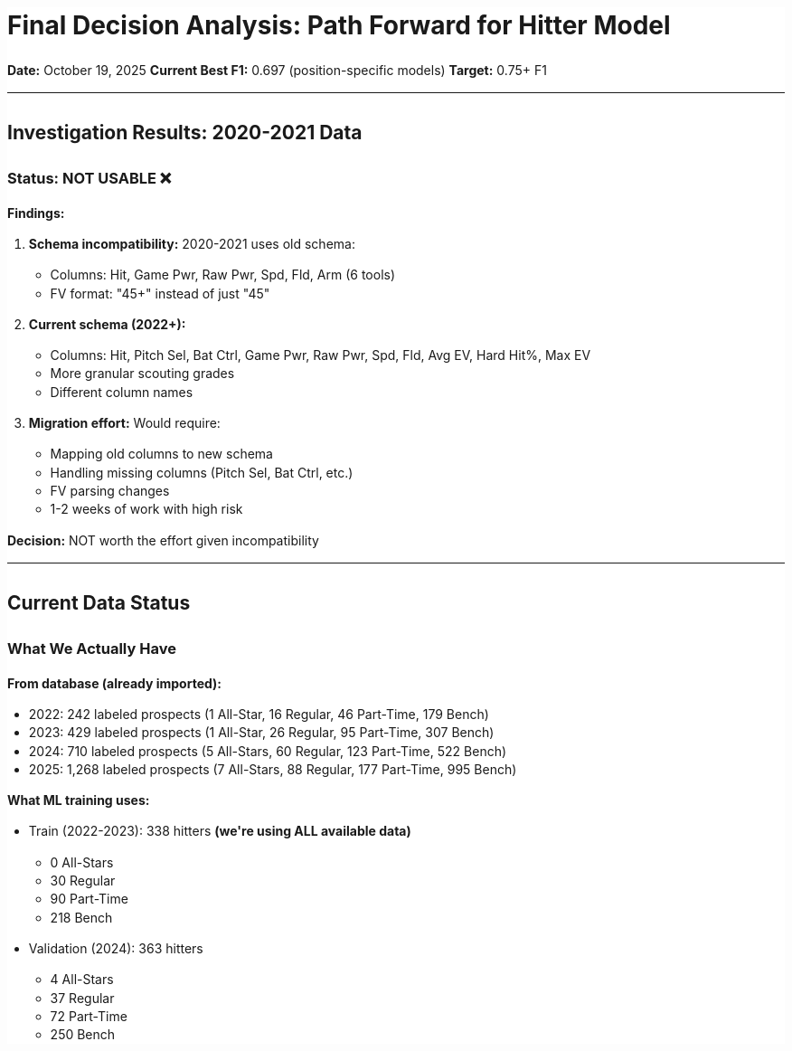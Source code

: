 # Final Decision Analysis: Path Forward for Hitter Model

**Date:** October 19, 2025
**Current Best F1:** 0.697 (position-specific models)
**Target:** 0.75+ F1

---

## Investigation Results: 2020-2021 Data

###  Status: NOT USABLE ❌

**Findings:**
1. **Schema incompatibility:** 2020-2021 uses old schema:
   - Columns: Hit, Game Pwr, Raw Pwr, Spd, Fld, Arm (6 tools)
   - FV format: "45+" instead of just "45"

2. **Current schema (2022+):**
   - Columns: Hit, Pitch Sel, Bat Ctrl, Game Pwr, Raw Pwr, Spd, Fld, Avg EV, Hard Hit%, Max EV
   - More granular scouting grades
   - Different column names

3. **Migration effort:** Would require:
   - Mapping old columns to new schema
   - Handling missing columns (Pitch Sel, Bat Ctrl, etc.)
   - FV parsing changes
   - 1-2 weeks of work with high risk

**Decision:** NOT worth the effort given incompatibility

---

## Current Data Status

### What We Actually Have

**From database (already imported):**
- 2022: 242 labeled prospects (1 All-Star, 16 Regular, 46 Part-Time, 179 Bench)
- 2023: 429 labeled prospects (1 All-Star, 26 Regular, 95 Part-Time, 307 Bench)
- 2024: 710 labeled prospects (5 All-Stars, 60 Regular, 123 Part-Time, 522 Bench)
- 2025: 1,268 labeled prospects (7 All-Stars, 88 Regular, 177 Part-Time, 995 Bench)

**What ML training uses:**
- Train (2022-2023): 338 hitters **(we're using ALL available data)**
  - 0 All-Stars
  - 30 Regular
  - 90 Part-Time
  - 218 Bench

- Validation (2024): 363 hitters
  - 4 All-Stars
  - 37 Regular
  - 72 Part-Time
  - 250 Bench
